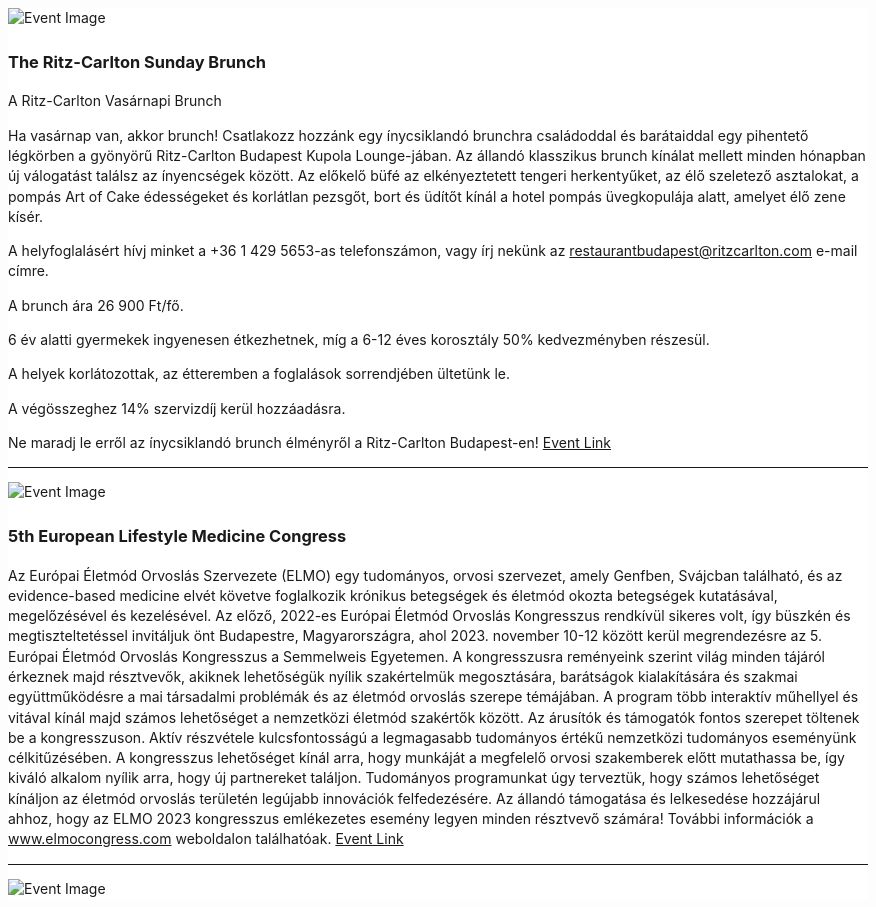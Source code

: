 ![Event Image](https://scontent.fbud3-1.fna.fbcdn.net/v/t39.30808-6/386653521_2607265022775189_6249170426251105290_n.jpg?stp=dst-jpg_p640x640&_nc_cat=110&ccb=1-7&_nc_sid=5f2048&_nc_ohc=tcWWQ_g1LVoAX_7JUxX&_nc_ht=scontent.fbud3-1.fna&oh=00_AfBCLB9B65BLOTvjyCeZZ8sEzmE8Z8-FnbY6ok8AQRWtxQ&oe=65561BEA)

 ### The Ritz-Carlton Sunday Brunch

A Ritz-Carlton Vasárnapi Brunch

Ha vasárnap van, akkor brunch! Csatlakozz hozzánk egy ínycsiklandó brunchra családoddal és barátaiddal egy pihentető légkörben a gyönyörű Ritz-Carlton Budapest Kupola Lounge-jában. Az állandó klasszikus brunch kínálat mellett minden hónapban új válogatást találsz az ínyencségek között. Az előkelő büfé az elkényeztetett tengeri herkentyűket, az élő szeletező asztalokat, a pompás Art of Cake édességeket és korlátlan pezsgőt, bort és üdítőt kínál a hotel pompás üvegkopulája alatt, amelyet élő zene kísér. 

A helyfoglalásért hívj minket a +36 1 429 5653-as telefonszámon, vagy írj nekünk az restaurantbudapest@ritzcarlton.com e-mail címre.

A brunch ára 26 900 Ft/fő. 

6 év alatti gyermekek ingyenesen étkezhetnek, míg a 6-12 éves korosztály 50% kedvezményben részesül. 

A helyek korlátozottak, az étteremben a foglalások sorrendjében ültetünk le. 

A végösszeghez 14% szervizdíj kerül hozzáadásra. 

Ne maradj le erről az ínycsiklandó brunch élményről a Ritz-Carlton Budapest-en!
[Event Link](https://facebook.com/events/1065640914353689)

---
![Event Image](https://scontent.fbud3-1.fna.fbcdn.net/v/t39.30808-6/360167540_650664887097654_1095056889801573469_n.jpg?stp=dst-jpg_s960x960&_nc_cat=100&ccb=1-7&_nc_sid=5f2048&_nc_ohc=mwK1bEs7si4AX_uKqik&_nc_ht=scontent.fbud3-1.fna&oh=00_AfCATzFhdS-qIrTs_VMIZvncluA-NNgjyZB12ui3-X4v7g&oe=6555E8A0)

 ### 5th European Lifestyle Medicine Congress

Az Európai Életmód Orvoslás Szervezete (ELMO) egy tudományos, orvosi szervezet, amely Genfben, Svájcban található, és az evidence-based medicine elvét követve foglalkozik krónikus betegségek és életmód okozta betegségek kutatásával, megelőzésével és kezelésével. Az előző, 2022-es Európai Életmód Orvoslás Kongresszus rendkívül sikeres volt, így büszkén és megtiszteltetéssel invitáljuk önt Budapestre, Magyarországra, ahol 2023. november 10-12 között kerül megrendezésre az 5. Európai Életmód Orvoslás Kongresszus a Semmelweis Egyetemen. A kongresszusra reményeink szerint világ minden tájáról érkeznek majd résztvevők, akiknek lehetőségük nyílik szakértelmük megosztására, barátságok kialakítására és szakmai együttműködésre a mai társadalmi problémák és az életmód orvoslás szerepe témájában. A program több interaktív műhellyel és vitával kínál majd számos lehetőséget a nemzetközi életmód szakértők között. Az árusítók és támogatók fontos szerepet töltenek be a kongresszuson. Aktív részvétele kulcsfontosságú a legmagasabb tudományos értékű nemzetközi tudományos eseményünk célkitűzésében. A kongresszus lehetőséget kínál arra, hogy munkáját a megfelelő orvosi szakemberek előtt mutathassa be, így kiváló alkalom nyílik arra, hogy új partnereket találjon. Tudományos programunkat úgy terveztük, hogy számos lehetőséget kínáljon az életmód orvoslás területén legújabb innovációk felfedezésére. Az állandó támogatása és lelkesedése hozzájárul ahhoz, hogy az ELMO 2023 kongresszus emlékezetes esemény legyen minden résztvevő számára! További információk a www.elmocongress.com weboldalon találhatóak.
[Event Link](https://facebook.com/events/1324513521511205)

---
![Event Image](https://scontent.fbud3-1.fna.fbcdn.net/v/t39.30808-6/401034359_730220302473809_4027273463457658238_n.jpg?stp=dst-jpg_p180x540&_nc_cat=109&ccb=1-7&_nc_sid=5f2048&_nc_ohc=B3XKh6l1xYkAX_E08sr&_nc_ht=scontent.fbud3-1.fna&oh=00_AfCg78Gco-vBIcmHJnIIN1Yx_LG-6BnVrL_FoZ3U5dPFpA&oe=6555A387)
